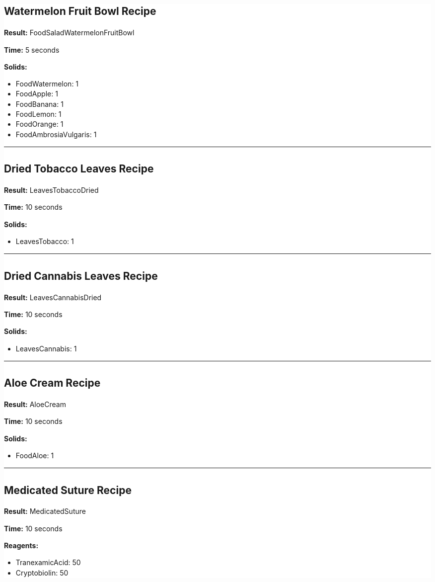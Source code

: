 ## Watermelon Fruit Bowl Recipe
**Result:** FoodSaladWatermelonFruitBowl

**Time:** 5 seconds

**Solids:**
- FoodWatermelon: 1
- FoodApple: 1
- FoodBanana: 1
- FoodLemon: 1
- FoodOrange: 1
- FoodAmbrosiaVulgaris: 1

---

## Dried Tobacco Leaves Recipe
**Result:** LeavesTobaccoDried

**Time:** 10 seconds

**Solids:**
- LeavesTobacco: 1

---

## Dried Cannabis Leaves Recipe
**Result:** LeavesCannabisDried

**Time:** 10 seconds

**Solids:**
- LeavesCannabis: 1

---

## Aloe Cream Recipe
**Result:** AloeCream

**Time:** 10 seconds

**Solids:**
- FoodAloe: 1

---

## Medicated Suture Recipe
**Result:** MedicatedSuture

**Time:** 10 seconds

**Reagents:**
- TranexamicAcid: 50
- Cryptobiolin: 50
